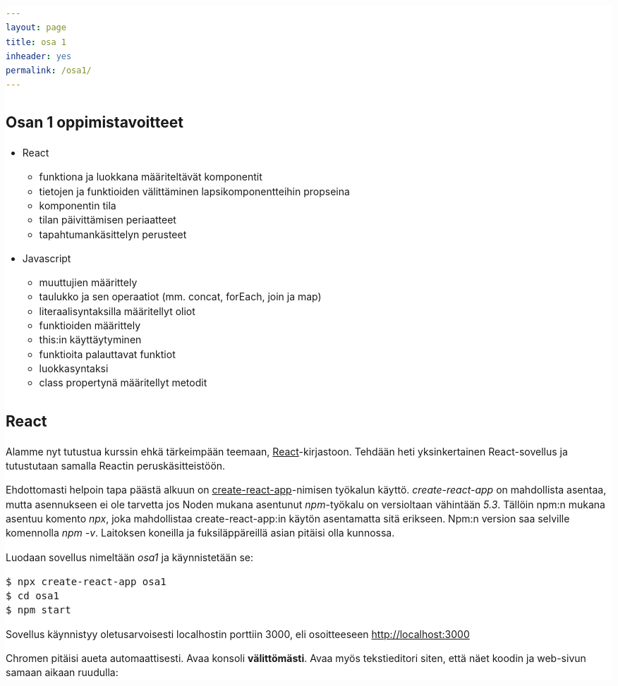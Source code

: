```yaml
---
layout: page
title: osa 1
inheader: yes
permalink: /osa1/
---
```




## Osan 1 oppimistavoitteet

- React
  - funktiona ja luokkana määriteltävät komponentit
  - tietojen ja funktioiden välittäminen lapsikomponentteihin propseina
  - komponentin tila
  - tilan päivittämisen periaatteet
  - tapahtumankäsittelyn perusteet

- Javascript
  - muuttujien määrittely
  - taulukko ja sen operaatiot (mm. concat, forEach, join ja map)
  - literaalisyntaksilla määritellyt oliot
  - funktioiden määrittely
  - this:in käyttäytyminen
  - funktioita palauttavat funktiot
  - luokkasyntaksi
  - class propertynä määritellyt metodit

## React

Alamme nyt tutustua kurssin ehkä tärkeimpään teemaan, [React](https://reactjs.org/)-kirjastoon. Tehdään heti yksinkertainen React-sovellus ja tutustutaan samalla Reactin peruskäsitteistöön.

Ehdottomasti helpoin tapa päästä alkuun on [create-react-app](https://github.com/facebookincubator/create-react-app)-nimisen työkalun käyttö. _create-react-app_ on mahdollista asentaa, mutta asennukseen ei ole tarvetta jos Noden mukana asentunut _npm_-työkalu on versioltaan vähintään _5.3_. Tällöin npm:n mukana asentuu komento _npx_, joka mahdollistaa create-react-app:in käytön asentamatta sitä erikseen. Npm:n version saa selville komennolla _npm -v_. Laitoksen koneilla ja fuksiläppäreillä asian pitäisi olla kunnossa.

Luodaan sovellus nimeltään _osa1_ ja käynnistetään se:

<pre>
$ npx create-react-app osa1
$ cd osa1
$ npm start
</pre>

Sovellus käynnistyy oletusarvoisesti localhostin porttiin 3000, eli osoitteeseen <http://localhost:3000>

Chromen pitäisi aueta automaattisesti. Avaa konsoli **välittömästi**. Avaa myös tekstieditori siten, että näet koodin ja web-sivun samaan aikaan ruudulla:

